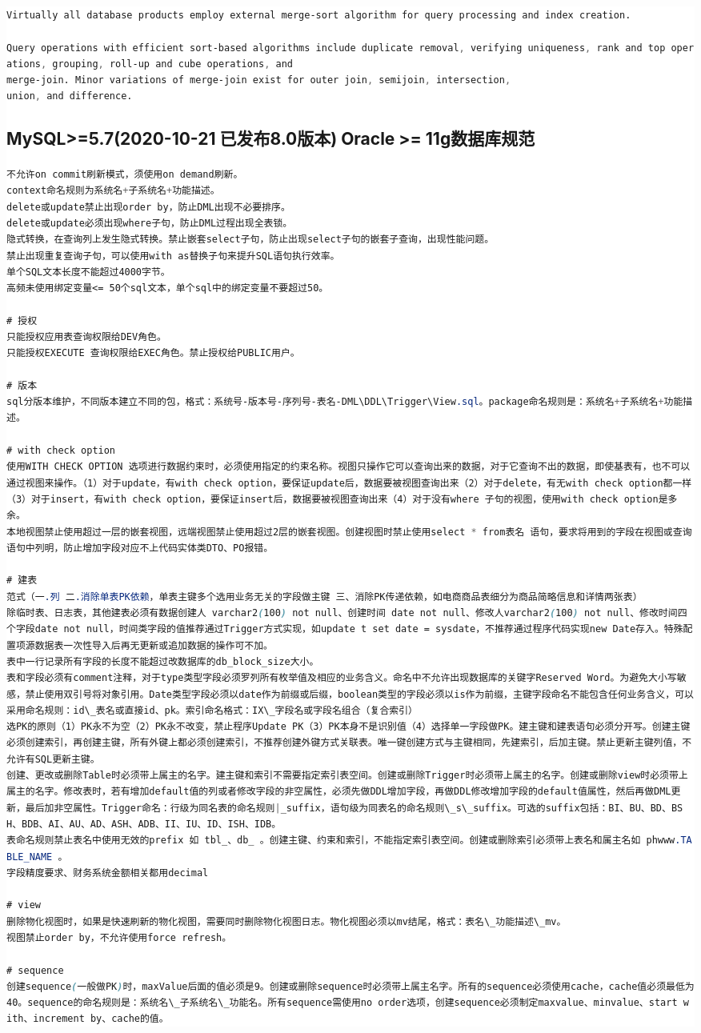 ```css
Virtually all database products employ external merge-sort algorithm for query processing and index creation.

Query operations with efficient sort-based algorithms include duplicate removal, verifying uniqueness, rank and top operations, grouping, roll-up and cube operations, and
merge-join. Minor variations of merge-join exist for outer join, semijoin, intersection,
union, and difference.

```



## MySQL>=5.7(2020-10-21 已发布8.0版本) Oracle  >= 11g数据库规范

```css
不允许on commit刷新模式，须使用on demand刷新。
context命名规则为系统名+子系统名+功能描述。 
delete或update禁止出现order by，防止DML出现不必要排序。
delete或update必须出现where子句，防止DML过程出现全表锁。
隐式转换，在查询列上发生隐式转换。禁止嵌套select子句，防止出现select子句的嵌套子查询，出现性能问题。
禁止出现重复查询子句，可以使用with as替换子句来提升SQL语句执行效率。
单个SQL文本长度不能超过4000字节。
高频未使用绑定变量<= 50个sql文本，单个sql中的绑定变量不要超过50。

# 授权
只能授权应用表查询权限给DEV角色。
只能授权EXECUTE 查询权限给EXEC角色。禁止授权给PUBLIC用户。

# 版本
sql分版本维护，不同版本建立不同的包，格式：系统号-版本号-序列号-表名-DML\DDL\Trigger\View.sql。package命名规则是：系统名+子系统名+功能描述。

# with check option
使用WITH CHECK OPTION 选项进行数据约束时，必须使用指定的约束名称。视图只操作它可以查询出来的数据，对于它查询不出的数据，即使基表有，也不可以通过视图来操作。（1）对于update，有with check option，要保证update后，数据要被视图查询出来（2）对于delete，有无with check option都一样（3）对于insert，有with check option，要保证insert后，数据要被视图查询出来（4）对于没有where 子句的视图，使用with check option是多余。
本地视图禁止使用超过一层的嵌套视图，远端视图禁止使用超过2层的嵌套视图。创建视图时禁止使用select * from表名 语句，要求将用到的字段在视图或查询语句中列明，防止增加字段对应不上代码实体类DTO、PO报错。 

# 建表
范式（一.列 二.消除单表PK依赖，单表主键多个选用业务无关的字段做主键 三、消除PK传递依赖，如电商商品表细分为商品简略信息和详情两张表）
除临时表、日志表，其他建表必须有数据创建人 varchar2(100) not null、创建时间 date not null、修改人varchar2(100) not null、修改时间四个字段date not null，时间类字段的值推荐通过Trigger方式实现，如update t set date = sysdate，不推荐通过程序代码实现new Date存入。特殊配置项源数据表一次性导入后再无更新或追加数据的操作可不加。
表中一行记录所有字段的长度不能超过改数据库的db_block_size大小。
表和字段必须有comment注释，对于type类型字段必须罗列所有枚举值及相应的业务含义。命名中不允许出现数据库的关键字Reserved Word。为避免大小写敏感，禁止使用双引号将对象引用。Date类型字段必须以date作为前缀或后缀，boolean类型的字段必须以is作为前缀，主键字段命名不能包含任何业务含义，可以采用命名规则：id\_表名或直接id、pk。索引命名格式：IX\_字段名或字段名组合（复合索引）
选PK的原则（1）PK永不为空（2）PK永不改变，禁止程序Update PK（3）PK本身不是识别值（4）选择单一字段做PK。建主键和建表语句必须分开写。创建主键必须创建索引，再创建主键，所有外键上都必须创建索引，不推荐创建外键方式关联表。唯一键创建方式与主键相同，先建索引，后加主键。禁止更新主键列值，不允许有SQL更新主键。
创建、更改或删除Table时必须带上属主的名字。建主键和索引不需要指定索引表空间。创建或删除Trigger时必须带上属主的名字。创建或删除view时必须带上属主的名字。修改表时，若有增加default值的列或者修改字段的非空属性，必须先做DDL增加字段，再做DDL修改增加字段的default值属性，然后再做DML更新，最后加非空属性。Trigger命名：行级为同名表的命名规则|_suffix，语句级为同表名的命名规则\_s\_suffix。可选的suffix包括：BI、BU、BD、BSH、BDB、AI、AU、AD、ASH、ADB、II、IU、ID、ISH、IDB。
表命名规则禁止表名中使用无效的prefix 如 tbl_、db_ 。创建主键、约束和索引，不能指定索引表空间。创建或删除索引必须带上表名和属主名如 phwww.TABLE_NAME 。 
字段精度要求、财务系统金额相关都用decimal

# view
删除物化视图时，如果是快速刷新的物化视图，需要同时删除物化视图日志。物化视图必须以mv结尾，格式：表名\_功能描述\_mv。
视图禁止order by，不允许使用force refresh。

# sequence
创建sequence(一般做PK)时，maxValue后面的值必须是9。创建或删除sequence时必须带上属主名字。所有的sequence必须使用cache，cache值必须最低为40。sequence的命名规则是：系统名\_子系统名\_功能名。所有sequence需使用no order选项，创建sequence必须制定maxvalue、minvalue、start with、increment by、cache的值。

```